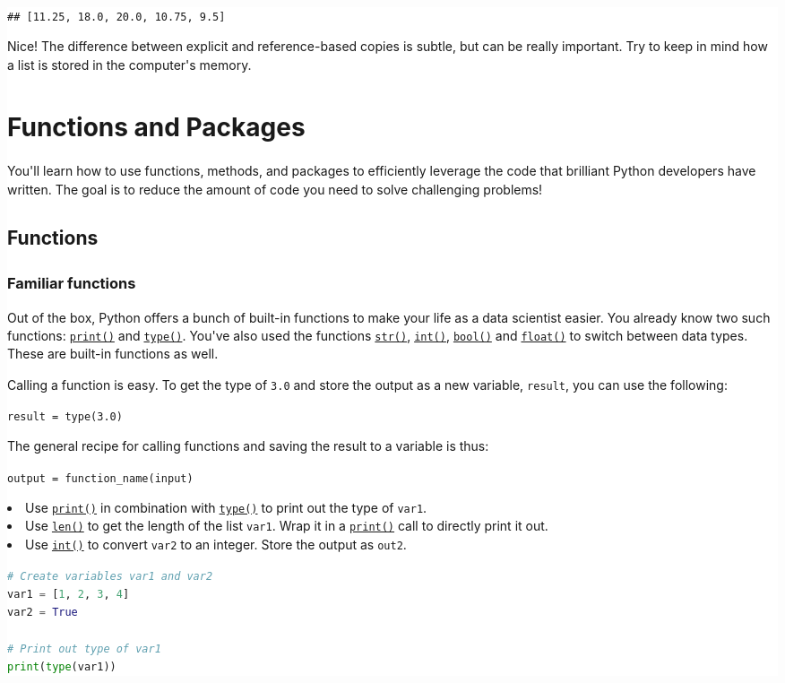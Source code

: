 ```
## [11.25, 18.0, 20.0, 10.75, 9.5]
```

<p class="">Nice! The difference between explicit and reference-based copies is subtle, but can be really important. Try to keep in mind how a list is stored in the computer's memory.</p>

# Functions and Packages

<p class="">You'll learn how to use functions, methods, and packages to efficiently leverage the code that brilliant Python developers have written. The goal is to reduce the amount of code you need to solve challenging problems!</p>

## Functions



### Familiar functions


<div class>
<p>Out of the box, Python offers a bunch of built-in functions to make your life as a data scientist easier. You already know two such functions: <a href="https://docs.python.org/3/library/functions.html#print"><code>print()</code></a> and <a href="https://docs.python.org/3/library/functions.html#type"><code>type()</code></a>. You've also used the functions <a href="https://docs.python.org/3/library/functions.html#func-str"><code>str()</code></a>, <a href="https://docs.python.org/3/library/functions.html#int"><code>int()</code></a>, <a href="https://docs.python.org/3/library/functions.html#bool"><code>bool()</code></a> and <a href="https://docs.python.org/3/library/functions.html#float"><code>float()</code></a> to switch between data types. These are built-in functions as well.</p>
<p>Calling a function is easy. To get the type of <code>3.0</code> and store the output as a new variable, <code>result</code>, you can use the following:</p>
<pre><code>result = type(3.0)
</code></pre>
<p>The general recipe for calling functions and saving the result to a variable is thus:</p>
<pre><code>output = function_name(input)
</code></pre>
</div>

<li>Use <a href="https://docs.python.org/3/library/functions.html#print"><code>print()</code></a> in combination with <a href="https://docs.python.org/3/library/functions.html#type"><code>type()</code></a> to print out the type of <code>var1</code>.</li>

<li>Use <a href="https://docs.python.org/3/library/functions.html#len"><code>len()</code></a> to get the length of the list <code>var1</code>. Wrap it in a <a href="https://docs.python.org/3/library/functions.html#print"><code>print()</code></a> call to directly print it out.</li>

<li>Use <a href="https://docs.python.org/3/library/functions.html#int"><code>int()</code></a> to convert <code>var2</code> to an integer. Store the output as <code>out2</code>.</li>
<div>

```python
# Create variables var1 and var2
var1 = [1, 2, 3, 4]
var2 = True

# Print out type of var1
print(type(var1))
```
